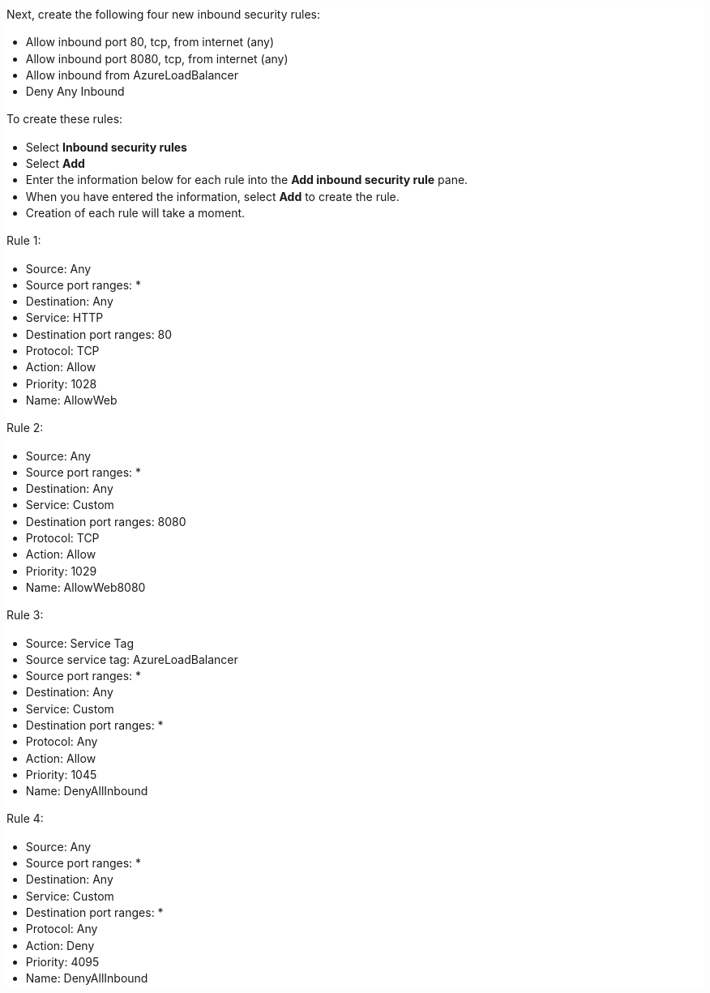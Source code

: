 Next, create the following four new inbound security rules:

- Allow inbound port 80, tcp, from internet (any)
- Allow inbound port 8080, tcp, from internet (any)
- Allow inbound from AzureLoadBalancer
- Deny Any Inbound

To create these rules: 
- Select **Inbound security rules**
- Select **Add**
- Enter the information below for each rule into the **Add inbound security rule** pane. 
- When you have entered the information, select **Add** to create the rule. 
- Creation of each rule will take a moment.

Rule 1:
 - Source:  Any
 - Source port ranges: *
 - Destination: Any
 - Service: HTTP
 - Destination port ranges: 80
 - Protocol: TCP
 - Action: Allow
 - Priority: 1028
 - Name: AllowWeb

Rule 2:
 - Source:  Any
 - Source port ranges: *
 - Destination: Any
 - Service: Custom
 - Destination port ranges: 8080
 - Protocol: TCP
 - Action: Allow
 - Priority: 1029
 - Name: AllowWeb8080

Rule 3:
 - Source:  Service Tag
 - Source service tag: AzureLoadBalancer
 - Source port ranges: *
 - Destination: Any
 - Service: Custom
 - Destination port ranges: *
 - Protocol: Any
 - Action: Allow
 - Priority: 1045
 - Name: DenyAllInbound

Rule 4: 
 - Source:  Any
 - Source port ranges: *
 - Destination: Any
 - Service: Custom
 - Destination port ranges: *
 - Protocol: Any
 - Action: Deny
 - Priority: 4095
 - Name: DenyAllInbound
